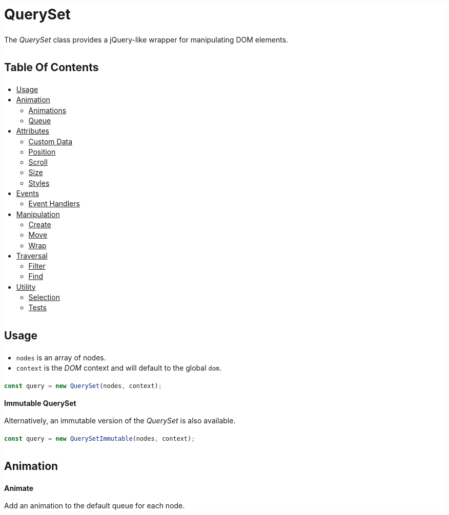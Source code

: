 # QuerySet

The *QuerySet* class provides a jQuery-like wrapper for manipulating DOM elements.


## Table Of Contents
- [Usage](#usage)
- [Animation](#animation)
    - [Animations](#animations)
    - [Queue](#queue)
- [Attributes](#attributes)
    - [Custom Data](#custom-data)
    - [Position](#position)
    - [Scroll](#scroll)
    - [Size](#size)
    - [Styles](#styles)
- [Events](#events)
    - [Event Handlers](#event-handlers)
- [Manipulation](#manipulation)
    - [Create](#create)
    - [Move](#move)
    - [Wrap](#wrap)
- [Traversal](#traversal)
    - [Filter](#filter)
    - [Find](#find)
- [Utility](#utility)
    - [Selection](#selection)
    - [Tests](#tests)



## Usage

- `nodes` is an array of nodes.
- `context` is the *DOM* context and will default to the global `dom`.

```javascript
const query = new QuerySet(nodes, context);
```

**Immutable QuerySet**

Alternatively, an immutable version of the *QuerySet* is also available.

```javascript
const query = new QuerySetImmutable(nodes, context);
```


## Animation

**Animate**

Add an animation to the default queue for each node.
